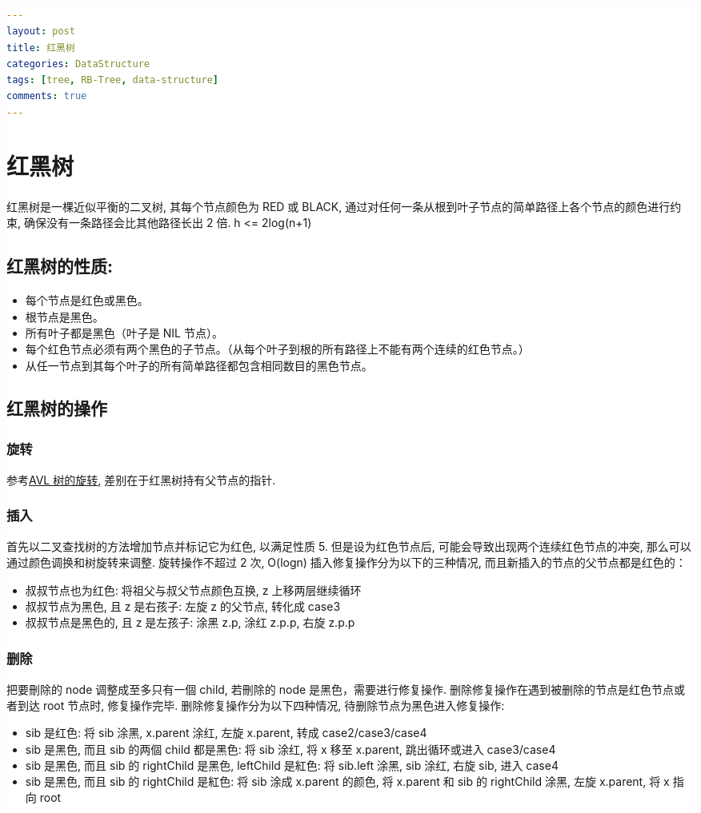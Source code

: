 ```yaml
---
layout: post
title: 红黑树
categories: DataStructure
tags: [tree, RB-Tree, data-structure]
comments: true
---
```



# 红黑树

红黑树是一棵近似平衡的二叉树, 其每个节点颜色为 RED 或 BLACK, 通过对任何一条从根到叶子节点的简单路径上各个节点的颜色进行约束, 确保没有一条路径会比其他路径长出 2 倍. h <= 2log(n+1)


## 红黑树的性质:

-   每个节点是红色或黑色。
-   根节点是黑色。
-   所有叶子都是黑色（叶子是 NIL 节点）。
-   每个红色节点必须有两个黑色的子节点。（从每个叶子到根的所有路径上不能有两个连续的红色节点。）
-   从任一节点到其每个叶子的所有简单路径都包含相同数目的黑色节点。


## 红黑树的操作


### 旋转

参考[AVL 树的旋转](./AVL-Tree), 差别在于红黑树持有父节点的指针.


### 插入

首先以二叉查找树的方法增加节点并标记它为红色, 以满足性质 5. 但是设为红色节点后, 可能会导致出现两个连续红色节点的冲突, 那么可以通过颜色调换和树旋转来调整. 旋转操作不超过 2 次, O(logn)
插入修复操作分为以下的三种情况, 而且新插入的节点的父节点都是红色的：

-   叔叔节点也为红色: 将祖父与叔父节点颜色互换, z 上移两层继续循环
-   叔叔节点为黑色, 且 z 是右孩子: 左旋 z 的父节点, 转化成 case3
-   叔叔节点是黑色的, 且 z 是左孩子: 涂黑 z.p, 涂红 z.p.p, 右旋 z.p.p


### 删除

把要刪除的 node 调整成至多只有一個 child, 若刪除的 node 是黑色，需要进行修复操作. 删除修复操作在遇到被删除的节点是红色节点或者到达 root 节点时, 修复操作完毕.
删除修复操作分为以下四种情况, 待删除节点为黑色进入修复操作:

-   sib 是红色: 将 sib 涂黑, x.parent 涂红, 左旋 x.parent, 转成 case2/case3/case4
-   sib 是黑色, 而且 sib 的两個 child 都是黑色: 将 sib 涂红, 将 x 移至 x.parent, 跳出循环或进入 case3/case4
-   sib 是黑色, 而且 sib 的 rightChild 是黑色, leftChild 是紅色: 将 sib.left 涂黑, sib 涂红, 右旋 sib, 进入 case4
-   sib 是黑色, 而且 sib 的 rightChild 是紅色: 将 sib 涂成 x.parent 的颜色, 将 x.parent 和 sib 的 rightChild 涂黑, 左旋 x.parent, 将 x 指向 root
